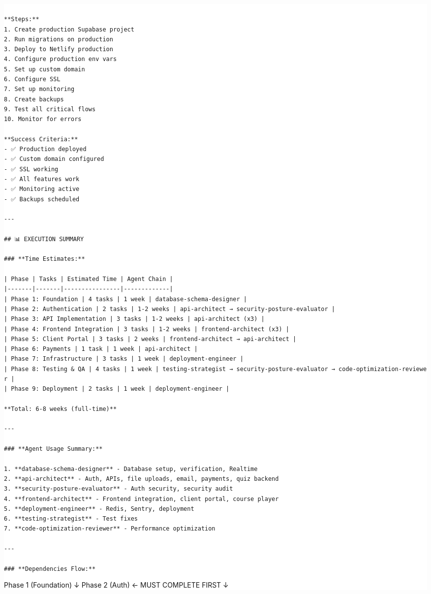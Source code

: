 ```

**Steps:**
1. Create production Supabase project
2. Run migrations on production
3. Deploy to Netlify production
4. Configure production env vars
5. Set up custom domain
6. Configure SSL
7. Set up monitoring
8. Create backups
9. Test all critical flows
10. Monitor for errors

**Success Criteria:**
- ✅ Production deployed
- ✅ Custom domain configured
- ✅ SSL working
- ✅ All features work
- ✅ Monitoring active
- ✅ Backups scheduled

---

## 📊 EXECUTION SUMMARY

### **Time Estimates:**

| Phase | Tasks | Estimated Time | Agent Chain |
|-------|-------|----------------|-------------|
| Phase 1: Foundation | 4 tasks | 1 week | database-schema-designer |
| Phase 2: Authentication | 2 tasks | 1-2 weeks | api-architect → security-posture-evaluator |
| Phase 3: API Implementation | 3 tasks | 1-2 weeks | api-architect (x3) |
| Phase 4: Frontend Integration | 3 tasks | 1-2 weeks | frontend-architect (x3) |
| Phase 5: Client Portal | 3 tasks | 2 weeks | frontend-architect → api-architect |
| Phase 6: Payments | 1 task | 1 week | api-architect |
| Phase 7: Infrastructure | 3 tasks | 1 week | deployment-engineer |
| Phase 8: Testing & QA | 4 tasks | 1 week | testing-strategist → security-posture-evaluator → code-optimization-reviewer |
| Phase 9: Deployment | 2 tasks | 1 week | deployment-engineer |

**Total: 6-8 weeks (full-time)**

---

### **Agent Usage Summary:**

1. **database-schema-designer** - Database setup, verification, Realtime
2. **api-architect** - Auth, APIs, file uploads, email, payments, quiz backend
3. **security-posture-evaluator** - Auth security, security audit
4. **frontend-architect** - Frontend integration, client portal, course player
5. **deployment-engineer** - Redis, Sentry, deployment
6. **testing-strategist** - Test fixes
7. **code-optimization-reviewer** - Performance optimization

---

### **Dependencies Flow:**

```
Phase 1 (Foundation)
  ↓
Phase 2 (Auth) ← MUST COMPLETE FIRST
  ↓
